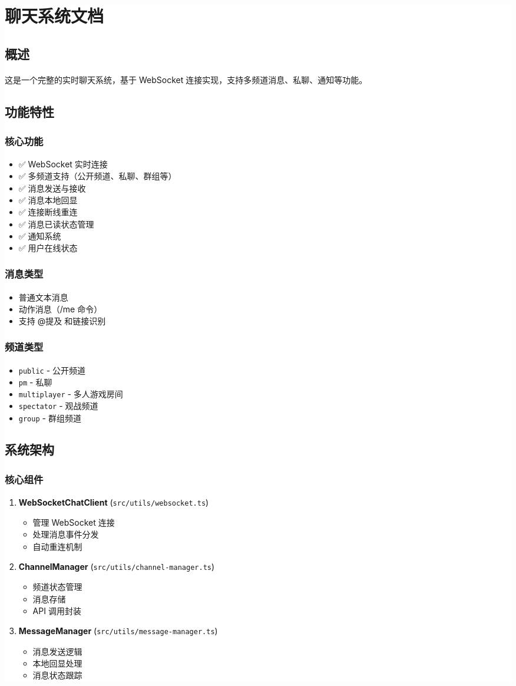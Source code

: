 # 聊天系统文档

## 概述

这是一个完整的实时聊天系统，基于 WebSocket 连接实现，支持多频道消息、私聊、通知等功能。

## 功能特性

### 核心功能
- ✅ WebSocket 实时连接
- ✅ 多频道支持（公开频道、私聊、群组等）
- ✅ 消息发送与接收
- ✅ 消息本地回显
- ✅ 连接断线重连
- ✅ 消息已读状态管理
- ✅ 通知系统
- ✅ 用户在线状态

### 消息类型
- 普通文本消息
- 动作消息（/me 命令）
- 支持 @提及 和链接识别

### 频道类型
- `public` - 公开频道
- `pm` - 私聊
- `multiplayer` - 多人游戏房间
- `spectator` - 观战频道
- `group` - 群组频道

## 系统架构

### 核心组件

1. **WebSocketChatClient** (`src/utils/websocket.ts`)
   - 管理 WebSocket 连接
   - 处理消息事件分发
   - 自动重连机制

2. **ChannelManager** (`src/utils/channel-manager.ts`)
   - 频道状态管理
   - 消息存储
   - API 调用封装

3. **MessageManager** (`src/utils/message-manager.ts`)
   - 消息发送逻辑
   - 本地回显处理
   - 消息状态跟踪
